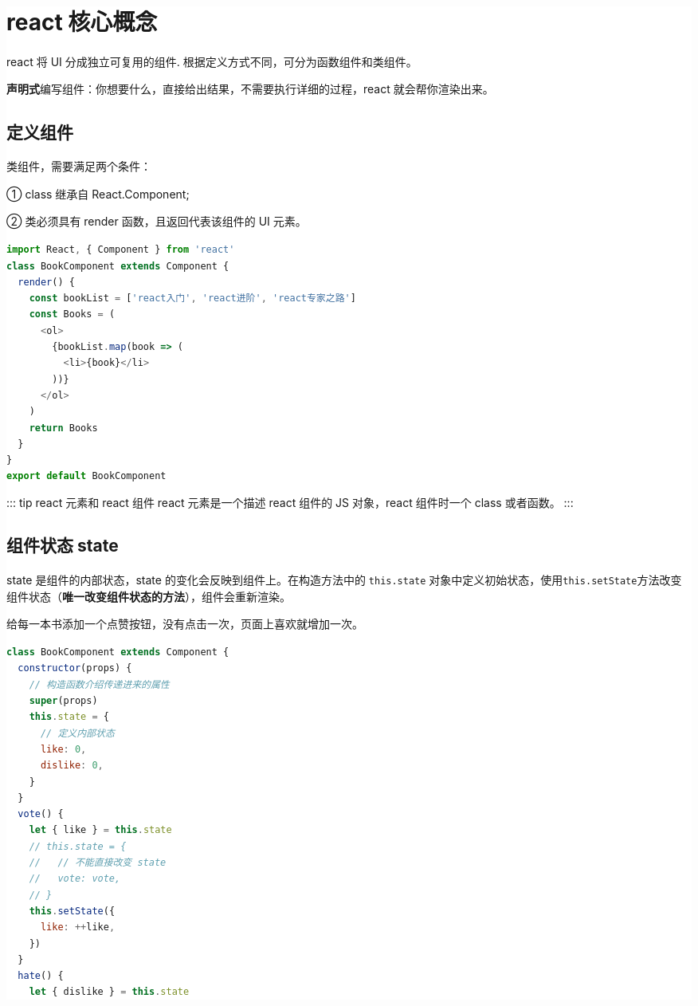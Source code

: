 # react 核心概念

react 将 UI 分成独立可复用的组件. 根据定义方式不同，可分为函数组件和类组件。

**声明式**编写组件：你想要什么，直接给出结果，不需要执行详细的过程，react 就会帮你渲染出来。

## 定义组件

类组件，需要满足两个条件：

① class 继承自 React.Component;

② 类必须具有 render 函数，且返回代表该组件的 UI 元素。

```js
import React, { Component } from 'react'
class BookComponent extends Component {
  render() {
    const bookList = ['react入门', 'react进阶', 'react专家之路']
    const Books = (
      <ol>
        {bookList.map(book => (
          <li>{book}</li>
        ))}
      </ol>
    )
    return Books
  }
}
export default BookComponent
```

::: tip react 元素和 react 组件
react 元素是一个描述 react 组件的 JS 对象，react 组件时一个 class 或者函数。
:::

## 组件状态 state

state 是组件的内部状态，state 的变化会反映到组件上。在构造方法中的 `this.state` 对象中定义初始状态，使用`this.setState`方法改变组件状态（**唯一改变组件状态的方法**），组件会重新渲染。

给每一本书添加一个点赞按钮，没有点击一次，页面上喜欢就增加一次。

```js
class BookComponent extends Component {
  constructor(props) {
    // 构造函数介绍传递进来的属性
    super(props)
    this.state = {
      // 定义内部状态
      like: 0,
      dislike: 0,
    }
  }
  vote() {
    let { like } = this.state
    // this.state = {
    //   // 不能直接改变 state
    //   vote: vote,
    // }
    this.setState({
      like: ++like,
    })
  }
  hate() {
    let { dislike } = this.state
```